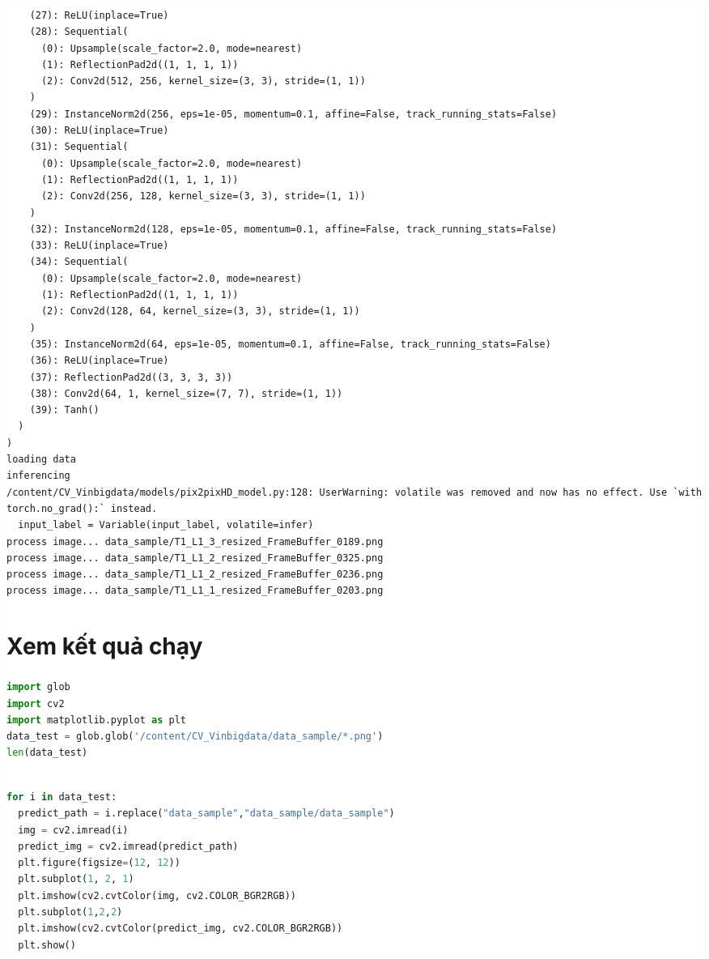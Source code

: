         (27): ReLU(inplace=True)
        (28): Sequential(
          (0): Upsample(scale_factor=2.0, mode=nearest)
          (1): ReflectionPad2d((1, 1, 1, 1))
          (2): Conv2d(512, 256, kernel_size=(3, 3), stride=(1, 1))
        )
        (29): InstanceNorm2d(256, eps=1e-05, momentum=0.1, affine=False, track_running_stats=False)
        (30): ReLU(inplace=True)
        (31): Sequential(
          (0): Upsample(scale_factor=2.0, mode=nearest)
          (1): ReflectionPad2d((1, 1, 1, 1))
          (2): Conv2d(256, 128, kernel_size=(3, 3), stride=(1, 1))
        )
        (32): InstanceNorm2d(128, eps=1e-05, momentum=0.1, affine=False, track_running_stats=False)
        (33): ReLU(inplace=True)
        (34): Sequential(
          (0): Upsample(scale_factor=2.0, mode=nearest)
          (1): ReflectionPad2d((1, 1, 1, 1))
          (2): Conv2d(128, 64, kernel_size=(3, 3), stride=(1, 1))
        )
        (35): InstanceNorm2d(64, eps=1e-05, momentum=0.1, affine=False, track_running_stats=False)
        (36): ReLU(inplace=True)
        (37): ReflectionPad2d((3, 3, 3, 3))
        (38): Conv2d(64, 1, kernel_size=(7, 7), stride=(1, 1))
        (39): Tanh()
      )
    )
    loading data
    inferencing
    /content/CV_Vinbigdata/models/pix2pixHD_model.py:128: UserWarning: volatile was removed and now has no effect. Use `with torch.no_grad():` instead.
      input_label = Variable(input_label, volatile=infer)
    process image... data_sample/T1_L1_3_resized_FrameBuffer_0189.png
    process image... data_sample/T1_L1_2_resized_FrameBuffer_0325.png
    process image... data_sample/T1_L1_2_resized_FrameBuffer_0236.png
    process image... data_sample/T1_L1_1_resized_FrameBuffer_0203.png


# Xem kết quả chạy


```python
import glob
import cv2
import matplotlib.pyplot as plt
data_test = glob.glob('/content/CV_Vinbigdata/data_sample/*.png')
len(data_test)
```


```python

for i in data_test:
  predict_path = i.replace("data_sample","data_sample/data_sample")
  img = cv2.imread(i)
  predict_img = cv2.imread(predict_path)
  plt.figure(figsize=(12, 12))
  plt.subplot(1, 2, 1)
  plt.imshow(cv2.cvtColor(img, cv2.COLOR_BGR2RGB))
  plt.subplot(1,2,2)
  plt.imshow(cv2.cvtColor(predict_img, cv2.COLOR_BGR2RGB))
  plt.show()
```
